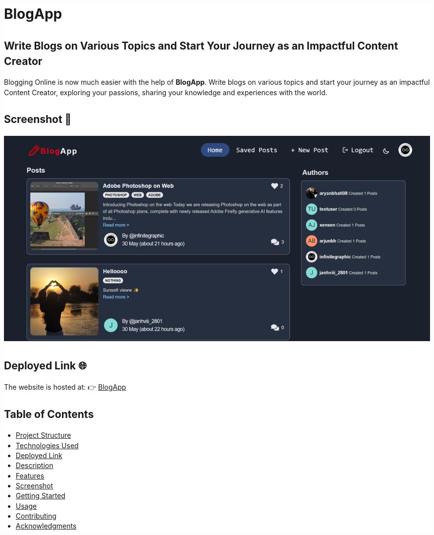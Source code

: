 # BlogApp

## Write Blogs on Various Topics and Start Your Journey as an Impactful Content Creator

Blogging Online is now much easier with the help of **BlogApp**. Write blogs on various topics and start your journey as an impactful Content Creator, exploring your passions, sharing your knowledge and experiences with the world.

## Screenshot 📸

<img src="./ss.png" width="100%" alt="ss">

## Deployed Link 🌐

The website is hosted at: 👉 [BlogApp](https://blogapp07.vercel.app/)

## Table of Contents

- [Project Structure](#project-structure)
- [Technologies Used](#technologies-used-)
- [Deployed Link](#deployed-link-)
- [Description](#description-)
- [Features](#features-)
- [Screenshot](#screenshot-)
- [Getting Started](#getting-started-)
- [Usage](#usage-)
- [Contributing](#contributing-)
- [Acknowledgments](#acknowledgments-)
